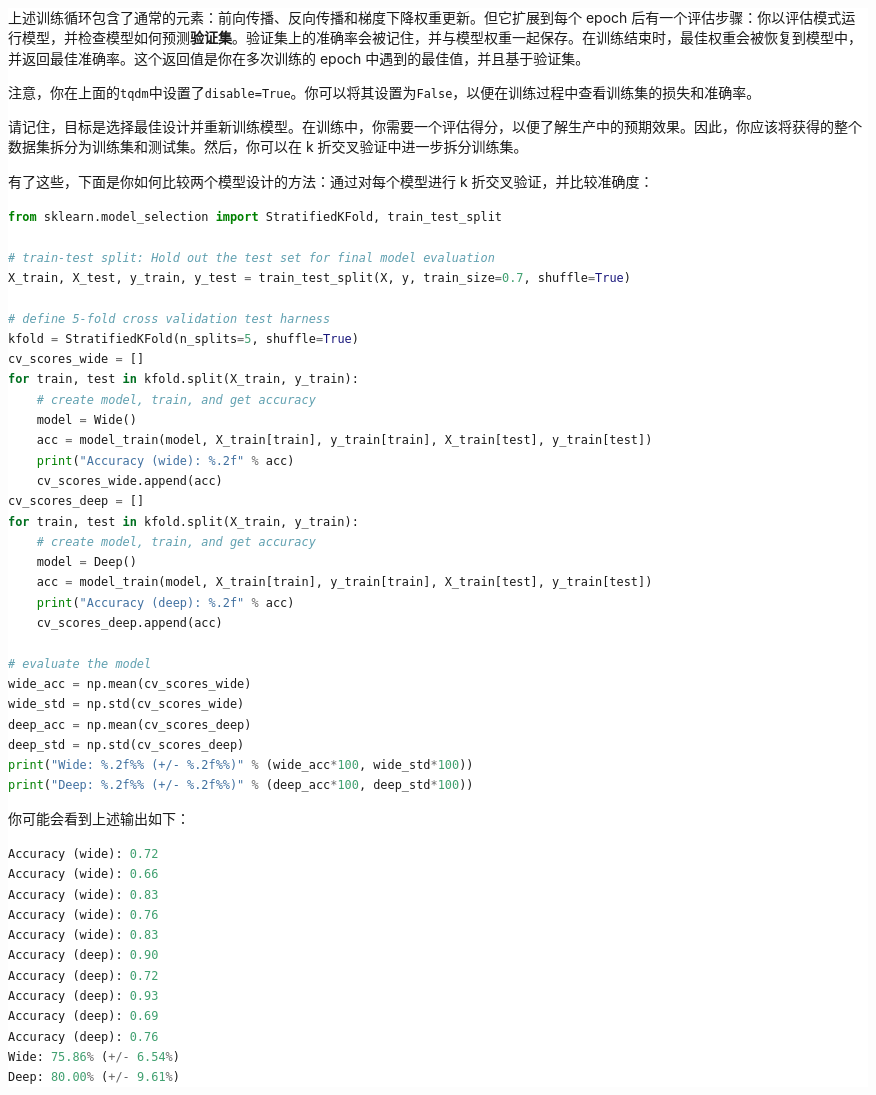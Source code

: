 上述训练循环包含了通常的元素：前向传播、反向传播和梯度下降权重更新。但它扩展到每个 epoch 后有一个评估步骤：你以评估模式运行模型，并检查模型如何预测**验证集**。验证集上的准确率会被记住，并与模型权重一起保存。在训练结束时，最佳权重会被恢复到模型中，并返回最佳准确率。这个返回值是你在多次训练的 epoch 中遇到的最佳值，并且基于验证集。

注意，你在上面的`tqdm`中设置了`disable=True`。你可以将其设置为`False`，以便在训练过程中查看训练集的损失和准确率。

请记住，目标是选择最佳设计并重新训练模型。在训练中，你需要一个评估得分，以便了解生产中的预期效果。因此，你应该将获得的整个数据集拆分为训练集和测试集。然后，你可以在 k 折交叉验证中进一步拆分训练集。

有了这些，下面是你如何比较两个模型设计的方法：通过对每个模型进行 k 折交叉验证，并比较准确度：

```py
from sklearn.model_selection import StratifiedKFold, train_test_split

# train-test split: Hold out the test set for final model evaluation
X_train, X_test, y_train, y_test = train_test_split(X, y, train_size=0.7, shuffle=True)

# define 5-fold cross validation test harness
kfold = StratifiedKFold(n_splits=5, shuffle=True)
cv_scores_wide = []
for train, test in kfold.split(X_train, y_train):
    # create model, train, and get accuracy
    model = Wide()
    acc = model_train(model, X_train[train], y_train[train], X_train[test], y_train[test])
    print("Accuracy (wide): %.2f" % acc)
    cv_scores_wide.append(acc)
cv_scores_deep = []
for train, test in kfold.split(X_train, y_train):
    # create model, train, and get accuracy
    model = Deep()
    acc = model_train(model, X_train[train], y_train[train], X_train[test], y_train[test])
    print("Accuracy (deep): %.2f" % acc)
    cv_scores_deep.append(acc)

# evaluate the model
wide_acc = np.mean(cv_scores_wide)
wide_std = np.std(cv_scores_wide)
deep_acc = np.mean(cv_scores_deep)
deep_std = np.std(cv_scores_deep)
print("Wide: %.2f%% (+/- %.2f%%)" % (wide_acc*100, wide_std*100))
print("Deep: %.2f%% (+/- %.2f%%)" % (deep_acc*100, deep_std*100))
```

你可能会看到上述输出如下：

```py
Accuracy (wide): 0.72
Accuracy (wide): 0.66
Accuracy (wide): 0.83
Accuracy (wide): 0.76
Accuracy (wide): 0.83
Accuracy (deep): 0.90
Accuracy (deep): 0.72
Accuracy (deep): 0.93
Accuracy (deep): 0.69
Accuracy (deep): 0.76
Wide: 75.86% (+/- 6.54%)
Deep: 80.00% (+/- 9.61%)
```
